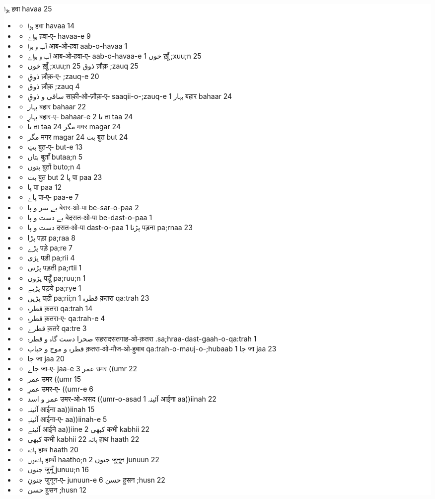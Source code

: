  ہوا हवा havaa 25
  -   - ہوا हवा havaa 14
  -   - ہواے हवा‐ए‐ havaa-e 9
  -   - آب و ہوا आब‐ओ‐हवा aab-o-havaa 1
  -   - آب و ہواے आब‐ओ‐हवा‐ए‐ aab-o-havaa-e 1
 خوں ख़ूँ ;xuu;n 25
  -   - خوں ख़ूँ ;xuu;n 25
 ذوق ज़ौक़ ;zauq 25
  -   - ذوقِ ज़ौक़‐ए‐ ;zauq-e 20
  -   - ذوق ज़ौक़ ;zauq 4
  -   - ساقی و ذوقِ साक़ी‐ओ‐ज़ौक़‐ए‐ saaqii-o-;zauq-e 1
 بہار बहार bahaar 24
  -   - بہار बहार bahaar 22
  -   - بہارِ बहार‐ए‐ bahaar-e 2
 تا ता taa 24
  -   - تا ता taa 24
 مگر मगर magar 24
  -   - مگر मगर magar 24
 بت बुत but 24
  -   - بتِ बुत‐ए‐ but-e 13
  -   - بتاں बुताँ butaa;n 5
  -   - بتوں बुतों buto;n 4
  -   - بت बुत but 2
 پا पा paa 23
  -   - پا पा paa 12
  -   - پاے पा‐ए‐ paa-e 7
  -   - بے سر و پا बेसर‐ओ‐पा be-sar-o-paa 2
  -   - بے دست و پا बेदसत‐ओ‐पा be-dast-o-paa 1
  -   - دست و پا दसत‐ओ‐पा dast-o-paa 1
 پڑنا पड़ना pa;rnaa 23
  -   - پڑا पड़ा pa;raa 8
  -   - پڑے पड़े pa;re 7
  -   - پڑی पड़ी pa;rii 4
  -   - پڑتی पड़ती pa;rtii 1
  -   - پڑوں पड़ूँ pa;ruu;n 1
  -   - پڑیے पड़ये pa;rye 1
  -   - پڑیں पड़ीं pa;rii;n 1
 قطرہ क़तरा qa:trah 23
  -   - قطرہ क़तरा qa:trah 14
  -   - قطرہِ क़तरा‐ए‐ qa:trah-e 4
  -   - قطرے क़तरे qa:tre 3
  -   - صحرا دست گاہ و قطرہ सहरादसतगाह‐ओ‐क़तरा .sa;hraa-dast-gaah-o-qa:trah 1
  -   - قطرہ و موج و حباب क़तरा‐ओ‐मौज‐ओ‐हुबाब qa:trah-o-mauj-o-;hubaab 1
 جا जा jaa 23
  -   - جا जा jaa 20
  -   - جاے जा‐ए‐ jaa-e 3
 عمر उमर ((umr 22
  -   - عمر उमर ((umr 15
  -   - عمرِ उमर‐ए‐ ((umr-e 6
  -   - عمر و اسد उमर‐ओ‐असद ((umr-o-asad 1
 آئینہ आईना aa))iinah 22
  -   - آئینہ आईना aa))iinah 15
  -   - آئینہِ आईना‐ए‐ aa))iinah-e 5
  -   - آئینے आईने aa))iine 2
 کبھی कभी kabhii 22
  -   - کبھی कभी kabhii 22
 ہاتھ हाथ haath 22
  -   - ہاتھ हाथ haath 20
  -   - ہاتھوں हाथों haatho;n 2
 جنون जुनून junuun 22
  -   - جنوں जुनूँ junuu;n 16
  -   - جنونِ जुनून‐ए‐ junuun-e 6
 حسن हुसन ;husn 22
  -   - حسن हुसन ;husn 12